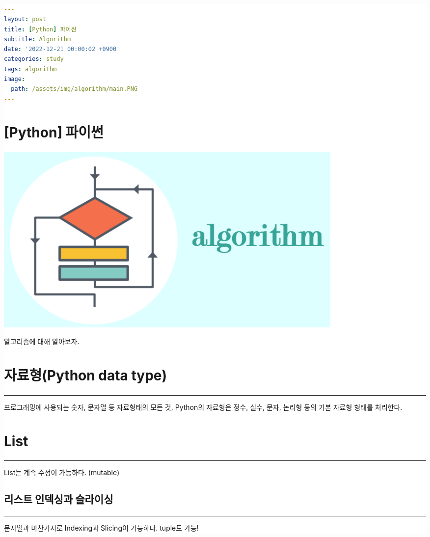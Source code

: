 ```yaml
---
layout: post
title: [Python] 파이썬
subtitle: Algorithm
date: '2022-12-21 00:00:02 +0900'
categories: study
tags: algorithm
image:
  path: /assets/img/algorithm/main.PNG
---
```


# [Python] 파이썬

![사진](/assets/img/algorithm/main.PNG)

알고리즘에 대해 알아보자.



# 자료형(Python data type)
---
프로그래밍에 사용되는 숫자, 문자열 등 자료형태의 모든 것,
Python의 자료형은 정수, 실수, 문자, 논리형 등의 기본 자료형 형태를 처리한다. <br>

# List
---
List는 계속 수정이 가능하다. (mutable) <br>

## 리스트 인덱싱과 슬라이싱
---
문자열과 마찬가지로 Indexing과 Slicing이 가능하다. tuple도 가능! <br>
